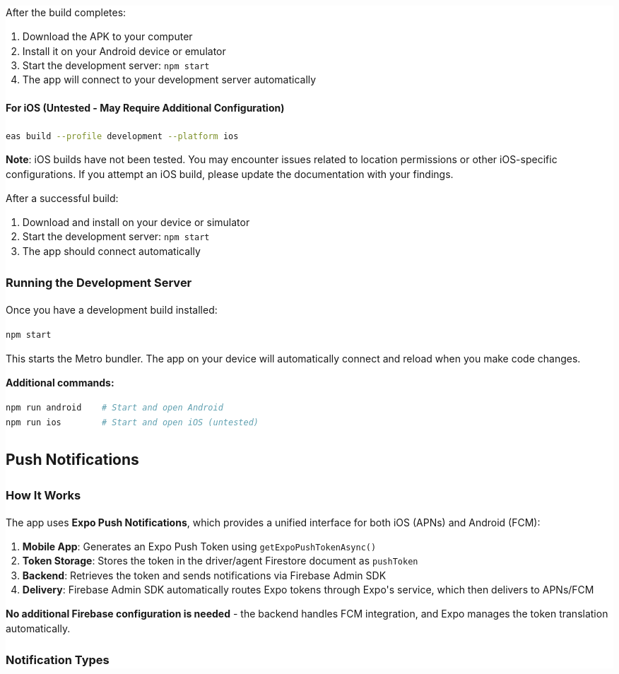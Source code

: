After the build completes:
1. Download the APK to your computer
2. Install it on your Android device or emulator
3. Start the development server: `npm start`
4. The app will connect to your development server automatically

#### For iOS (Untested - May Require Additional Configuration)

```bash
eas build --profile development --platform ios
```

**Note**: iOS builds have not been tested. You may encounter issues related to location permissions or other iOS-specific configurations. If you attempt an iOS build, please update the documentation with your findings.

After a successful build:
1. Download and install on your device or simulator
2. Start the development server: `npm start`
3. The app should connect automatically

### Running the Development Server

Once you have a development build installed:

```bash
npm start
```

This starts the Metro bundler. The app on your device will automatically connect and reload when you make code changes.

**Additional commands:**
```bash
npm run android    # Start and open Android
npm run ios        # Start and open iOS (untested)
```

## Push Notifications

### How It Works

The app uses **Expo Push Notifications**, which provides a unified interface for both iOS (APNs) and Android (FCM):

1. **Mobile App**: Generates an Expo Push Token using `getExpoPushTokenAsync()`
2. **Token Storage**: Stores the token in the driver/agent Firestore document as `pushToken`
3. **Backend**: Retrieves the token and sends notifications via Firebase Admin SDK
4. **Delivery**: Firebase Admin SDK automatically routes Expo tokens through Expo's service, which then delivers to APNs/FCM

**No additional Firebase configuration is needed** - the backend handles FCM integration, and Expo manages the token translation automatically.

### Notification Types
